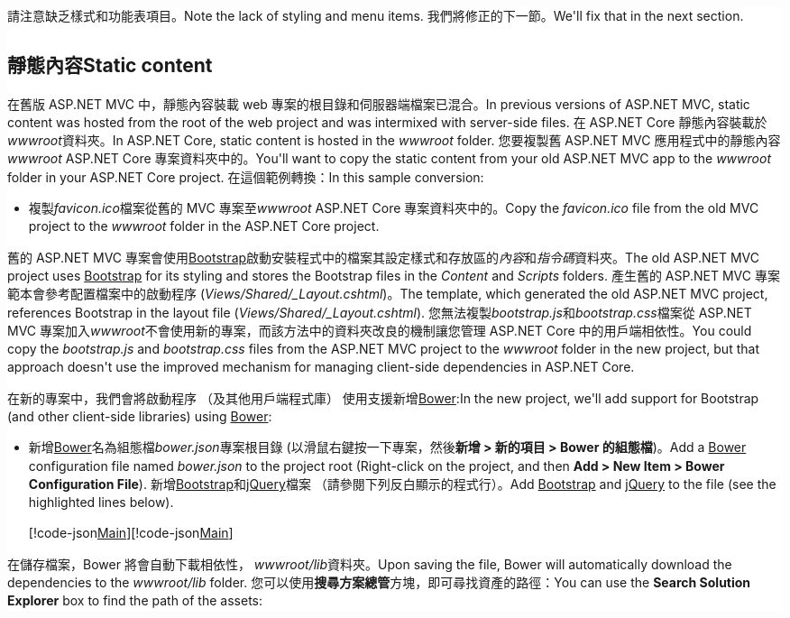 <span data-ttu-id="e1bce-178">請注意缺乏樣式和功能表項目。</span><span class="sxs-lookup"><span data-stu-id="e1bce-178">Note the lack of styling and menu items.</span></span> <span data-ttu-id="e1bce-179">我們將修正的下一節。</span><span class="sxs-lookup"><span data-stu-id="e1bce-179">We'll fix that in the next section.</span></span>

## <a name="static-content"></a><span data-ttu-id="e1bce-180">靜態內容</span><span class="sxs-lookup"><span data-stu-id="e1bce-180">Static content</span></span>

<span data-ttu-id="e1bce-181">在舊版 ASP.NET MVC 中，靜態內容裝載 web 專案的根目錄和伺服器端檔案已混合。</span><span class="sxs-lookup"><span data-stu-id="e1bce-181">In previous versions of  ASP.NET MVC, static content was hosted from the root of the web project and was intermixed with server-side files.</span></span> <span data-ttu-id="e1bce-182">在 ASP.NET Core 靜態內容裝載於*wwwroot*資料夾。</span><span class="sxs-lookup"><span data-stu-id="e1bce-182">In ASP.NET Core, static content is hosted in the *wwwroot* folder.</span></span> <span data-ttu-id="e1bce-183">您要複製舊 ASP.NET MVC 應用程式中的靜態內容*wwwroot* ASP.NET Core 專案資料夾中的。</span><span class="sxs-lookup"><span data-stu-id="e1bce-183">You'll want to copy the static content from your old ASP.NET MVC app to the *wwwroot* folder in your ASP.NET Core project.</span></span> <span data-ttu-id="e1bce-184">在這個範例轉換：</span><span class="sxs-lookup"><span data-stu-id="e1bce-184">In this sample conversion:</span></span>

* <span data-ttu-id="e1bce-185">複製*favicon.ico*檔案從舊的 MVC 專案至*wwwroot* ASP.NET Core 專案資料夾中的。</span><span class="sxs-lookup"><span data-stu-id="e1bce-185">Copy the *favicon.ico* file from the old MVC project to the *wwwroot* folder in the ASP.NET Core project.</span></span>

<span data-ttu-id="e1bce-186">舊的 ASP.NET MVC 專案會使用[Bootstrap](http://getbootstrap.com/)啟動安裝程式中的檔案其設定樣式和存放區的*內容*和*指令碼*資料夾。</span><span class="sxs-lookup"><span data-stu-id="e1bce-186">The old ASP.NET MVC project uses [Bootstrap](http://getbootstrap.com/) for its styling and stores the Bootstrap files in the *Content* and *Scripts* folders.</span></span> <span data-ttu-id="e1bce-187">產生舊的 ASP.NET MVC 專案範本會參考配置檔案中的啟動程序 (*Views/Shared/_Layout.cshtml*)。</span><span class="sxs-lookup"><span data-stu-id="e1bce-187">The template, which generated the old ASP.NET MVC project, references Bootstrap in the layout file (*Views/Shared/_Layout.cshtml*).</span></span> <span data-ttu-id="e1bce-188">您無法複製*bootstrap.js*和*bootstrap.css*檔案從 ASP.NET MVC 專案加入*wwwroot*不會使用新的專案，而該方法中的資料夾改良的機制讓您管理 ASP.NET Core 中的用戶端相依性。</span><span class="sxs-lookup"><span data-stu-id="e1bce-188">You could copy the *bootstrap.js* and *bootstrap.css* files from the ASP.NET MVC project to the *wwwroot* folder in the new project, but that approach doesn't use the improved mechanism for managing client-side dependencies in ASP.NET Core.</span></span>

<span data-ttu-id="e1bce-189">在新的專案中，我們會將啟動程序 （及其他用戶端程式庫） 使用支援新增[Bower](http://bower.io/):</span><span class="sxs-lookup"><span data-stu-id="e1bce-189">In the new project, we'll add support for Bootstrap (and other client-side libraries) using [Bower](http://bower.io/):</span></span>

* <span data-ttu-id="e1bce-190">新增[Bower](http://bower.io/)名為組態檔*bower.json*專案根目錄 (以滑鼠右鍵按一下專案，然後**新增 > 新的項目 > Bower 的組態檔**)。</span><span class="sxs-lookup"><span data-stu-id="e1bce-190">Add a [Bower](http://bower.io/) configuration file named *bower.json* to the project root (Right-click on the project, and then **Add > New Item > Bower Configuration File**).</span></span> <span data-ttu-id="e1bce-191">新增[Bootstrap](http://getbootstrap.com/)和[jQuery](https://jquery.com/)檔案 （請參閱下列反白顯示的程式行）。</span><span class="sxs-lookup"><span data-stu-id="e1bce-191">Add [Bootstrap](http://getbootstrap.com/) and [jQuery](https://jquery.com/) to the file (see the highlighted lines below).</span></span>

  <span data-ttu-id="e1bce-192">[!code-json[Main](mvc/sample/bower.json?highlight=5-6)]</span><span class="sxs-lookup"><span data-stu-id="e1bce-192">[!code-json[Main](mvc/sample/bower.json?highlight=5-6)]</span></span>

<span data-ttu-id="e1bce-193">在儲存檔案，Bower 將會自動下載相依性， *wwwroot/lib*資料夾。</span><span class="sxs-lookup"><span data-stu-id="e1bce-193">Upon saving the file, Bower will automatically download the dependencies to the *wwwroot/lib* folder.</span></span> <span data-ttu-id="e1bce-194">您可以使用**搜尋方案總管**方塊，即可尋找資產的路徑：</span><span class="sxs-lookup"><span data-stu-id="e1bce-194">You can use the **Search Solution Explorer** box to find the path of the assets:</span></span>
